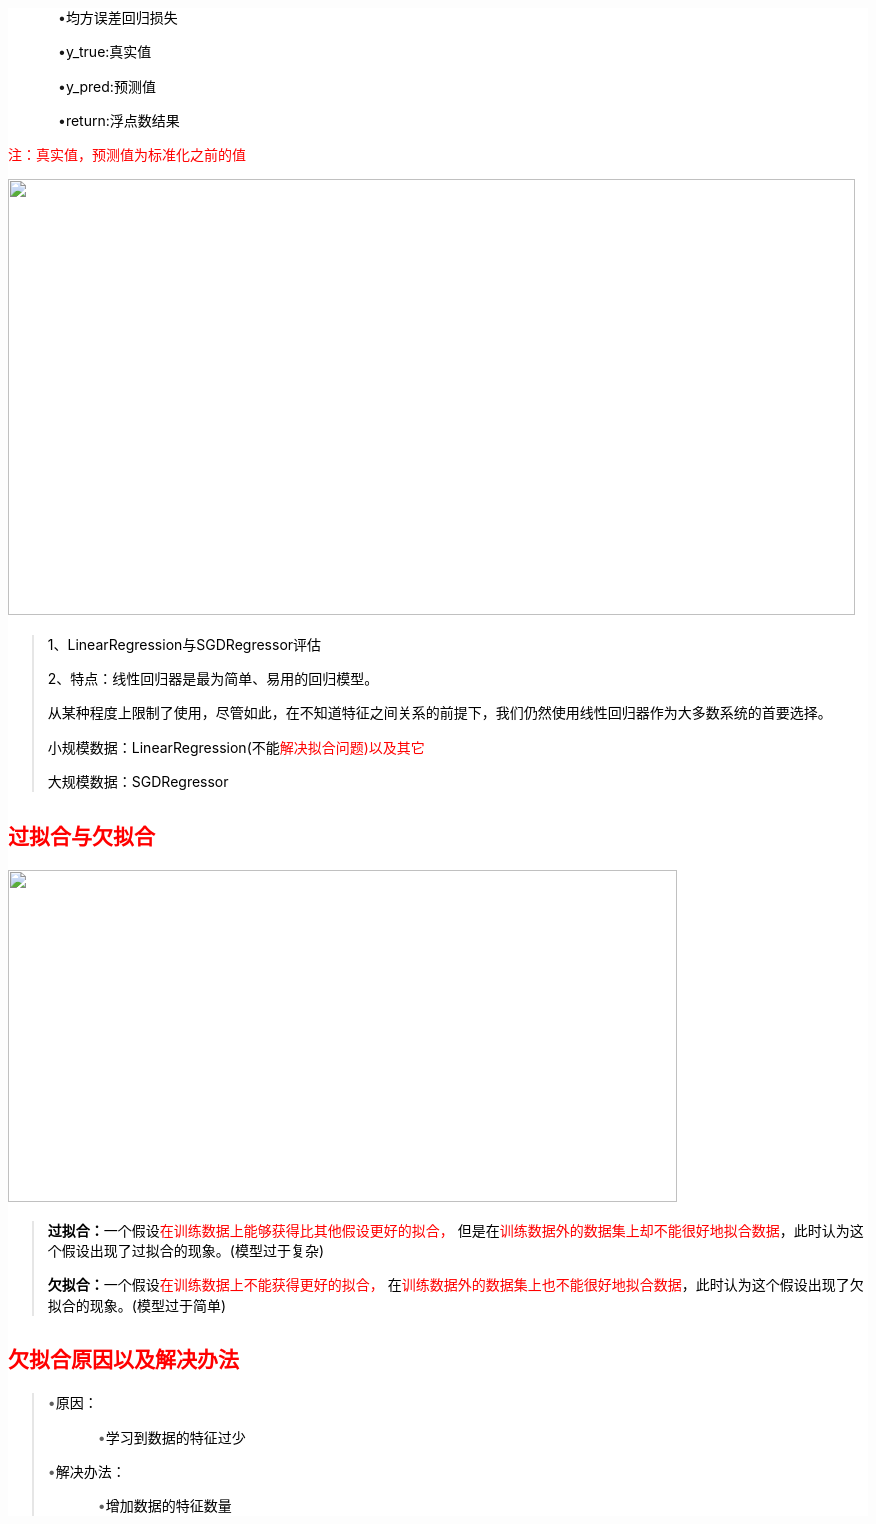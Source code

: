 <p style="text-indent:50px;">•<span style="color:#000000;">均方误差回归损失</span></p>
<p style="text-indent:50px;">•<span style="color:#000000;">y_true</span><span style="color:#000000;">:</span><span style="color:#000000;">真实值</span></p>
<p style="text-indent:50px;">•<span style="color:#000000;">y_pred</span><span style="color:#000000;">:</span><span style="color:#000000;">预测值</span></p>
<p style="text-indent:50px;">•<span style="color:#000000;">return:</span><span style="color:#000000;">浮点数结果</span></p>
<p style="text-indent:0;"><span style="color:#ff0000;">注：真实值，预测值为标准化之前的值</span></p>
</blockquote>

<p><img alt="" class="has" height="436" src="https://img-blog.csdnimg.cn/20190722112917834.png?x-oss-process=image/watermark,type_ZmFuZ3poZW5naGVpdGk,shadow_10,text_aHR0cHM6Ly9ibG9nLmNzZG4ubmV0L3FxXzM2OTEwNjM0,size_16,color_FFFFFF,t_70" width="847"></p>
<blockquote>
<p style="margin-left:0in;"><span style="color:#000000;">1</span><span style="color:#000000;">、</span><span style="color:#000000;">LinearRegression</span><span style="color:#000000;">与</span><span style="color:#000000;">SGDRegressor</span><span style="color:#000000;">评估</span></p>

<p style="margin-left:0in;"><span style="color:#000000;">2</span><span style="color:#000000;">、特点：线性回归器是最为简单、易用的回归模型。</span></p>
<p style="margin-left:0in;"><span style="color:#000000;">从某种程度上限制了使用，尽管如此，在不知道特征之间关系的前提下，我们仍然使用线性回归器作为大多数系统的首要选择。</span></p>
<p style="margin-left:0in;"><span style="color:#000000;">小规模数据：</span><span style="color:#000000;">LinearRegression</span><span style="color:#000000;">(</span><span style="color:#000000;">不能</span><span style="color:#ff0000;">解决拟合问题</span><span style="color:#ff0000;">)</span><span style="color:#ff0000;">以及其它</span></p>
<p style="margin-left:0in;"><span style="color:#000000;">大规模数据：</span><span style="color:#000000;">SGDRegressor</span></p>
</blockquote>

<h2 id="%E8%BF%87%E6%8B%9F%E5%90%88%E4%B8%8E%E6%AC%A0%E6%8B%9F%E5%90%88" style="margin-left:0in;"><a name="t14"></a><span style="color:#ff0000;">过拟合与欠拟合</span></h2>
<p><img alt="" class="has" height="332" src="https://img-blog.csdnimg.cn/20190722113113936.png?x-oss-process=image/watermark,type_ZmFuZ3poZW5naGVpdGk,shadow_10,text_aHR0cHM6Ly9ibG9nLmNzZG4ubmV0L3FxXzM2OTEwNjM0,size_16,color_FFFFFF,t_70" width="669"></p>
<blockquote>
<p style="margin-left:0in;"><span style="color:#000000;"><strong>过拟合：</strong></span><span style="color:#000000;">一个假设</span><span style="color:#ff0000;">在训练数据上能够获得比其他假设更好的拟合， </span><span style="color:#000000;">但是在</span><span style="color:#ff0000;">训练数据外的数据集上却不能很好地拟合数据</span><span style="color:#000000;">，此时认为这个假设出现了过拟合的现象。</span><span style="color:#000000;">(</span><span style="color:#000000;">模型过于复杂</span><span style="color:#000000;">)</span></p>

<p style="margin-left:0in;"><span style="color:#000000;"><strong>欠拟合：</strong></span><span style="color:#000000;">一个假设</span><span style="color:#ff0000;">在训练数据上不能获得更好的拟合， </span><span style="color:#000000;">在</span><span style="color:#ff0000;">训练数据外的数据集上也不能很好地拟合数据</span><span style="color:#000000;">，此时认为这个假设出现了欠拟合的现象。</span><span style="color:#000000;">(</span><span style="color:#000000;">模型过于简单</span><span style="color:#000000;">)</span></p>
</blockquote>

<h2 id="%E6%AC%A0%E6%8B%9F%E5%90%88%E5%8E%9F%E5%9B%A0%E4%BB%A5%E5%8F%8A%E8%A7%A3%E5%86%B3%E5%8A%9E%E6%B3%95" style="margin-left:0in;"><a name="t15"></a><span style="color:#ff0000;">欠拟合原因以及解决办法</span></h2>
<blockquote>
<p>•<span style="color:#000000;">原因：</span></p>

<p style="text-indent:50px;">•<span style="color:#000000;">学习到数据的特征过少</span></p>
<p>•<span style="color:#000000;">解决办法：</span></p>
<p style="text-indent:50px;">•<span style="color:#000000;">增加数据的特征数量</span></p>
</blockquote>
